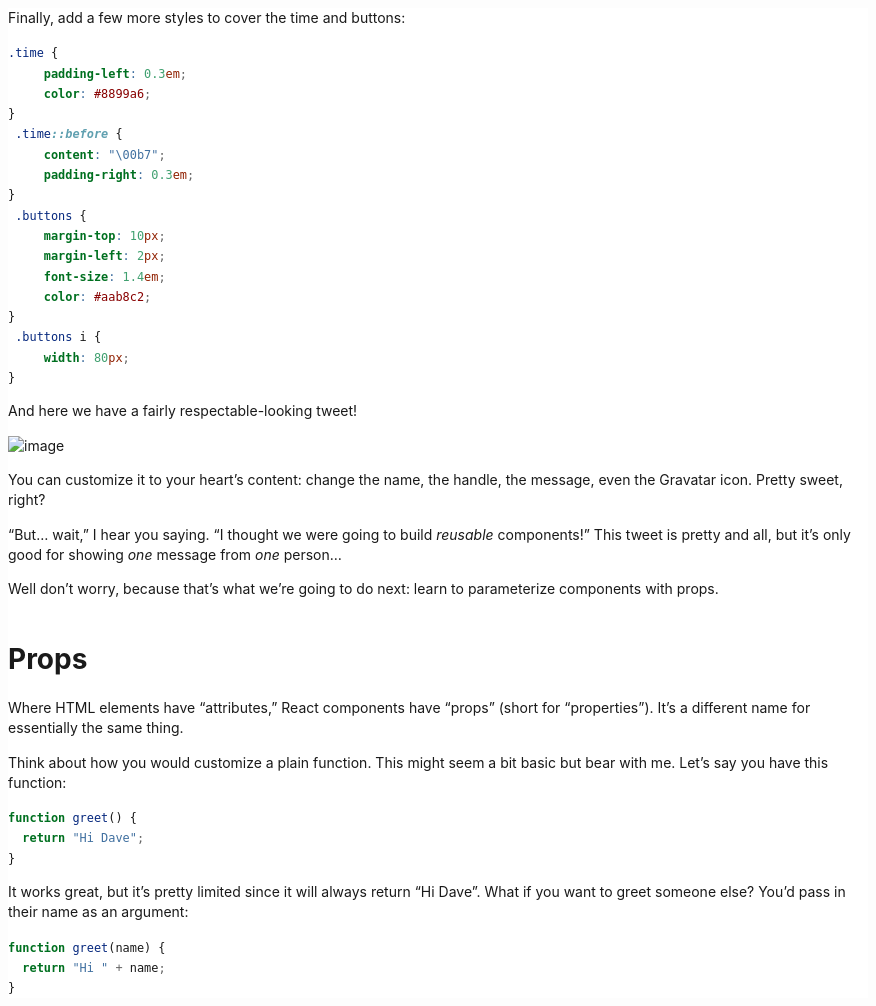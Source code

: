 Finally, add a few more styles to cover the time and buttons:

```css
.time {
     padding-left: 0.3em;
     color: #8899a6;
}
 .time::before {
     content: "\00b7";
     padding-right: 0.3em;
}
 .buttons {
     margin-top: 10px;
     margin-left: 2px;
     font-size: 1.4em;
     color: #aab8c2;
}
 .buttons i {
     width: 80px;
}
```

And here we have a fairly respectable-looking tweet!

![image](https://user-images.githubusercontent.com/51905839/154100542-1c5630fa-d27c-492d-9271-76ae7967d7c0.png)

You can customize it to your heart’s content: change the name, the handle, the message, even the Gravatar icon. Pretty sweet, right?

“But… wait,” I hear you saying. “I thought we were going to build *reusable* components!” This tweet is pretty and all, but it’s only good for showing *one* message from *one* person…

Well don’t worry, because that’s what we’re going to do next: learn to parameterize components with props.


# Props

Where HTML elements have “attributes,” React components have “props” (short for “properties”). It’s a different name for essentially the same thing.

Think about how you would customize a plain function. This might seem a bit basic but bear with me. Let’s say you have this function:

```jsx
function greet() {
  return "Hi Dave";
}
```

It works great, but it’s pretty limited since it will always return “Hi Dave”. What if you want to greet someone else? You’d pass in their name as an argument:

```jsx
function greet(name) {
  return "Hi " + name;
}
```

